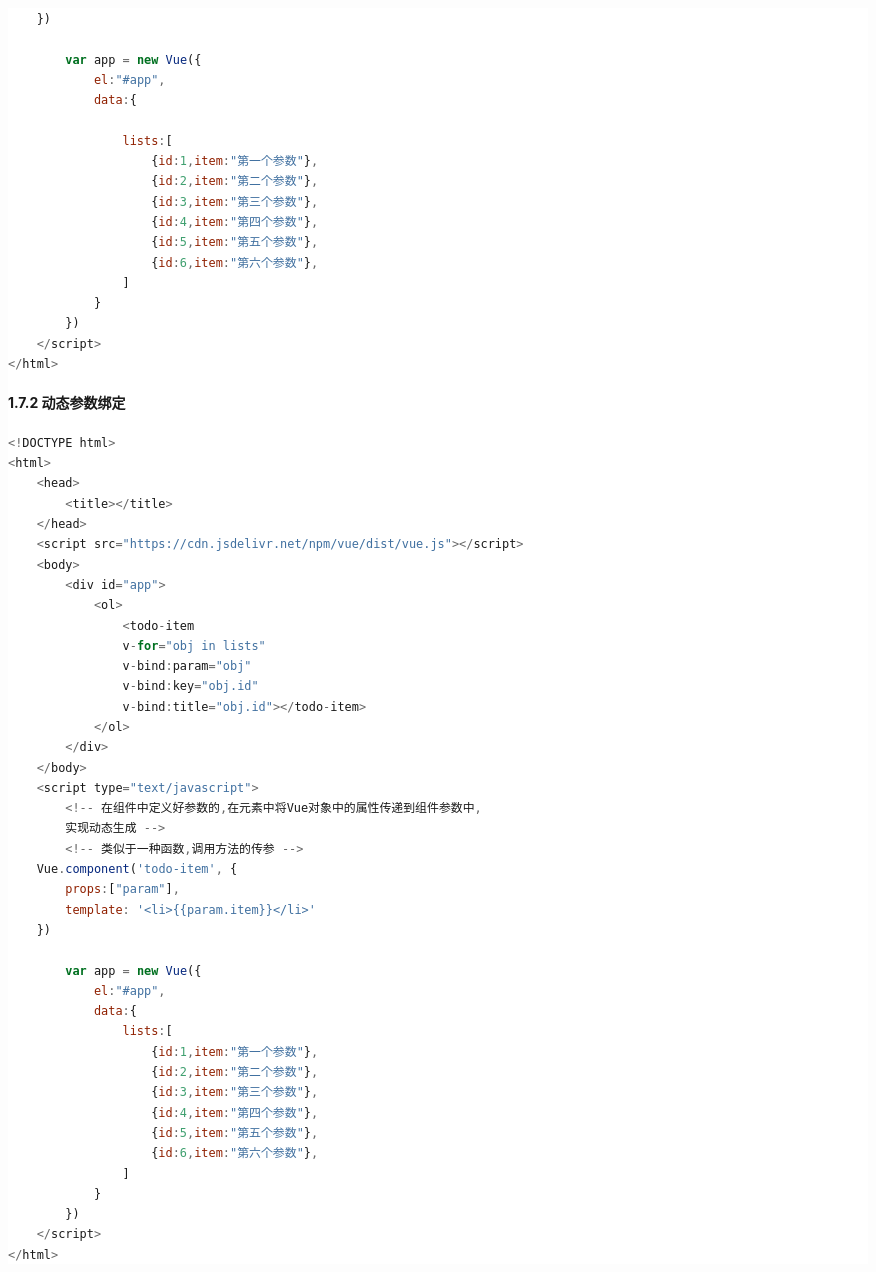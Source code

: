 ```javascript
	})
		
		var app = new Vue({
			el:"#app",
			data:{
				
				lists:[
					{id:1,item:"第一个参数"},
					{id:2,item:"第二个参数"},
					{id:3,item:"第三个参数"},
					{id:4,item:"第四个参数"},
					{id:5,item:"第五个参数"},
					{id:6,item:"第六个参数"},
				]
			}
		})
	</script>
</html>
```


#### 1.7.2 动态参数绑定
```JavaScript
<!DOCTYPE html>
<html>
	<head>
		<title></title>
	</head>
	<script src="https://cdn.jsdelivr.net/npm/vue/dist/vue.js"></script>
	<body>
		<div id="app">
			<ol>
				<todo-item 
				v-for="obj in lists" 
				v-bind:param="obj"
				v-bind:key="obj.id"
				v-bind:title="obj.id"></todo-item>
			</ol>
		</div>
	</body>
	<script type="text/javascript">
		<!-- 在组件中定义好参数的,在元素中将Vue对象中的属性传递到组件参数中,
		实现动态生成 -->
		<!-- 类似于一种函数,调用方法的传参 -->
	Vue.component('todo-item', {
		props:["param"],
		template: '<li>{{param.item}}</li>'
	})
		
		var app = new Vue({
			el:"#app",
			data:{
				lists:[
					{id:1,item:"第一个参数"},
					{id:2,item:"第二个参数"},
					{id:3,item:"第三个参数"},
					{id:4,item:"第四个参数"},
					{id:5,item:"第五个参数"},
					{id:6,item:"第六个参数"},
				]
			}
		})
	</script>
</html>
```